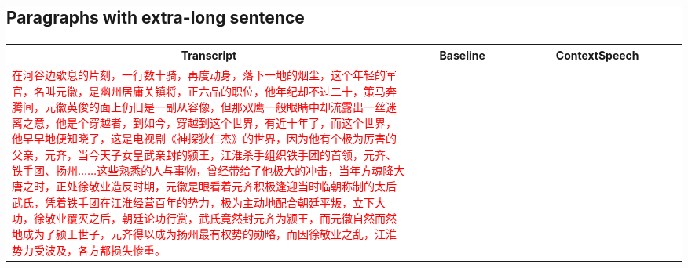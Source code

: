 ## Paragraphs with extra-long sentence

<table align="center">
    <tr><th>Transcript</th><th>Baseline</th><th>ContextSpeech</th></tr>
    <tr>
        <td width="60%" style="word-wrap:break-word;">
          <font color="#FF0000">在河谷边歇息的片刻，一行数十骑，再度动身，落下一地的烟尘，这个年轻的军官，名叫元徽，是幽州居庸关镇将，正六品的职位，他年纪却不过二十，策马奔腾间，元徽英俊的面上仍旧是一副从容像，但那双鹰一般眼睛中却流露出一丝迷离之意，他是个穿越者，到如今，穿越到这个世界，有近十年了，而这个世界，他早早地便知晓了，这是电视剧《神探狄仁杰》的世界，因为他有个极为厉害的父亲，元齐，当今天子女皇武亲封的颍王，江淮杀手组织铁手团的首领，元齐、铁手团、扬州……这些熟悉的人与事物，曾经带给了他极大的冲击，当年方魂降大唐之时，正处徐敬业造反时期，元徽是眼看着元齐积极逢迎当时临朝称制的太后武氏，凭着铁手团在江淮经营百年的势力，极为主动地配合朝廷平叛，立下大功，徐敬业覆灭之后，朝廷论功行赏，武氏竟然封元齐为颍王，而元徽自然而然地成为了颍王世子，元齐得以成为扬州最有权势的勋略，而因徐敬业之乱，江淮势力受波及，各方都损失惨重。</font>
        </td>
        <td>
            <audio controls style="width: 150px;"><source src="Samples/Baseline/long.wav"></audio><br>
        </td>
        <td>
            <audio controls style="width: 150px;"><source src="Samples/ContextSpeech/long.wav"></audio><br>
        </td>
    </tr>
</table>
